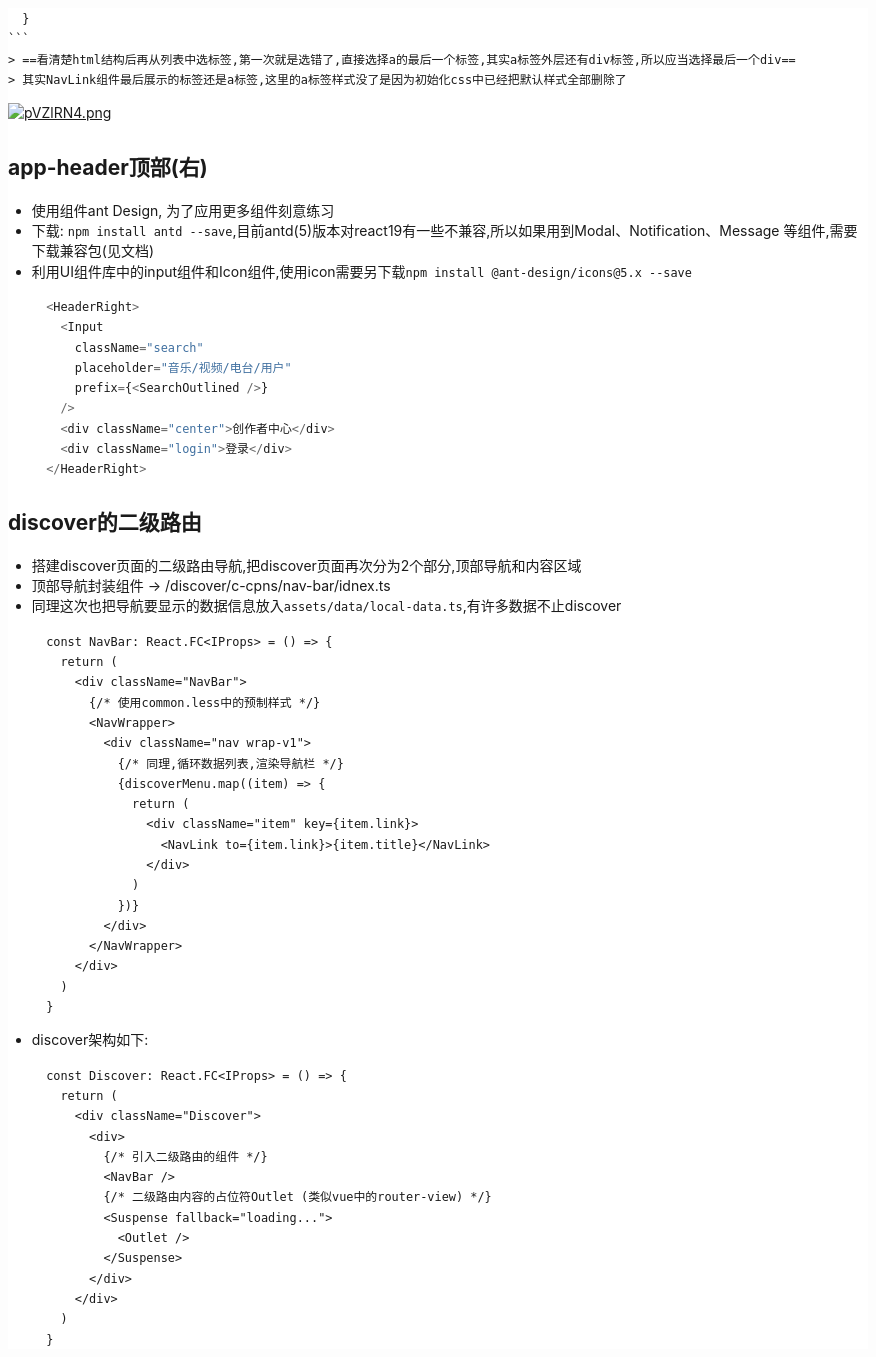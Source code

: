       }
    ```
    > ==看清楚html结构后再从列表中选标签,第一次就是选错了,直接选择a的最后一个标签,其实a标签外层还有div标签,所以应当选择最后一个div==
    > 其实NavLink组件最后展示的标签还是a标签,这里的a标签样式没了是因为初始化css中已经把默认样式全部删除了
   [![pVZlRN4.png](https://s21.ax1x.com/2025/06/22/pVZlRN4.png)](https://imgse.com/i/pVZlRN4)
## app-header顶部(右)
- 使用组件ant Design, 为了应用更多组件刻意练习
- 下载: `npm install antd --save`,目前antd(5)版本对react19有一些不兼容,所以如果用到Modal、Notification、Message 等组件,需要下载兼容包(见文档)
- 利用UI组件库中的input组件和Icon组件,使用icon需要另下载`npm install @ant-design/icons@5.x --save`
  ```ts
    <HeaderRight>
      <Input
        className="search"
        placeholder="音乐/视频/电台/用户"
        prefix={<SearchOutlined />}
      />
      <div className="center">创作者中心</div>
      <div className="login">登录</div>
    </HeaderRight>
  ```
## discover的二级路由
- 搭建discover页面的二级路由导航,把discover页面再次分为2个部分,顶部导航和内容区域
- 顶部导航封装组件 -> /discover/c-cpns/nav-bar/idnex.ts 
- 同理这次也把导航要显示的数据信息放入`assets/data/local-data.ts`,有许多数据不止discover
  ```tsx
    const NavBar: React.FC<IProps> = () => {
      return (
        <div className="NavBar">
          {/* 使用common.less中的预制样式 */}
          <NavWrapper>
            <div className="nav wrap-v1">
              {/* 同理,循环数据列表,渲染导航栏 */}
              {discoverMenu.map((item) => {
                return (
                  <div className="item" key={item.link}>
                    <NavLink to={item.link}>{item.title}</NavLink>
                  </div>
                )
              })}
            </div>
          </NavWrapper>
        </div>
      )
    }
  ```
- discover架构如下:
  ```tsx
    const Discover: React.FC<IProps> = () => {
      return (
        <div className="Discover">
          <div>
            {/* 引入二级路由的组件 */}
            <NavBar />
            {/* 二级路由内容的占位符Outlet (类似vue中的router-view) */}
            <Suspense fallback="loading...">
              <Outlet />
            </Suspense>
          </div>
        </div>
      )
    }
  ```